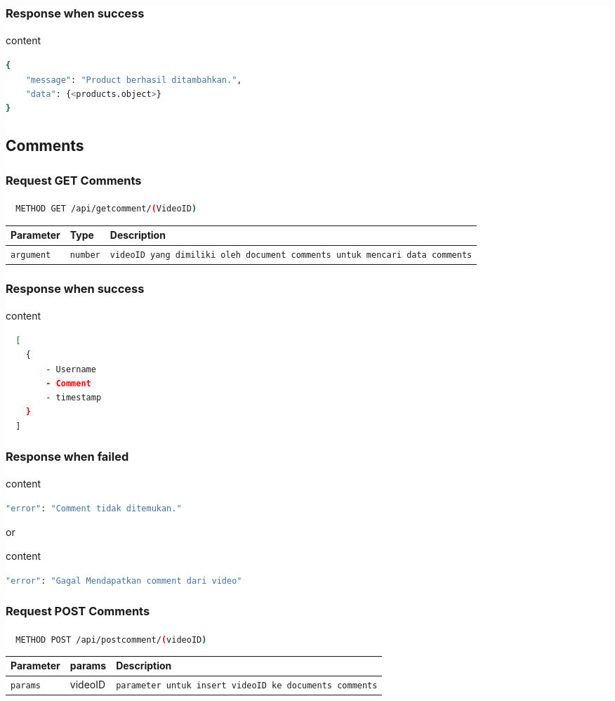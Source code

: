 ### Response when success
content
```bash
{
    "message": "Product berhasil ditambahkan.",
    "data": {<products.object>}
}
```

## Comments
### Request GET Comments
```bash
  METHOD GET /api/getcomment/(VideoID)
```
| Parameter | Type     | Description                |
| :-------- | :------- | :------------------------- |
| `argument`    | `number`   | `videoID yang dimiliki oleh document comments untuk mencari data comments`                     |
### Response when success
content
```bash
  [
    {
        - Username
        - Comment
        - timestamp
    }
  ]
```
### Response when failed
content
```bash
"error": "Comment tidak ditemukan."
```
or 

content
```bash
"error": "Gagal Mendapatkan comment dari video"
```



### Request POST Comments
```bash
  METHOD POST /api/postcomment/(videoID)
```
| Parameter  | params      | Description                |
|:-----      | :-------- | :------------------------- |
| `params`     | videoID    | `parameter untuk insert videoID ke documents comments` |                    |
